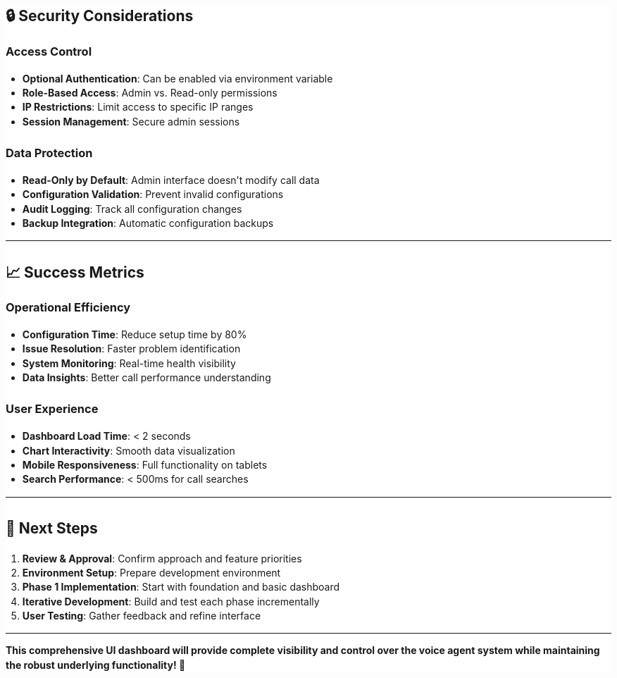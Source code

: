 
## 🔒 **Security Considerations**

### **Access Control**
- **Optional Authentication**: Can be enabled via environment variable
- **Role-Based Access**: Admin vs. Read-only permissions
- **IP Restrictions**: Limit access to specific IP ranges
- **Session Management**: Secure admin sessions

### **Data Protection**
- **Read-Only by Default**: Admin interface doesn't modify call data
- **Configuration Validation**: Prevent invalid configurations
- **Audit Logging**: Track all configuration changes
- **Backup Integration**: Automatic configuration backups

---

## 📈 **Success Metrics**

### **Operational Efficiency**
- **Configuration Time**: Reduce setup time by 80%
- **Issue Resolution**: Faster problem identification
- **System Monitoring**: Real-time health visibility
- **Data Insights**: Better call performance understanding

### **User Experience**
- **Dashboard Load Time**: < 2 seconds
- **Chart Interactivity**: Smooth data visualization
- **Mobile Responsiveness**: Full functionality on tablets
- **Search Performance**: < 500ms for call searches

---

## 🎯 **Next Steps**

1. **Review & Approval**: Confirm approach and feature priorities
2. **Environment Setup**: Prepare development environment
3. **Phase 1 Implementation**: Start with foundation and basic dashboard
4. **Iterative Development**: Build and test each phase incrementally
5. **User Testing**: Gather feedback and refine interface

---

**This comprehensive UI dashboard will provide complete visibility and control over the voice agent system while maintaining the robust underlying functionality! 🎉**
